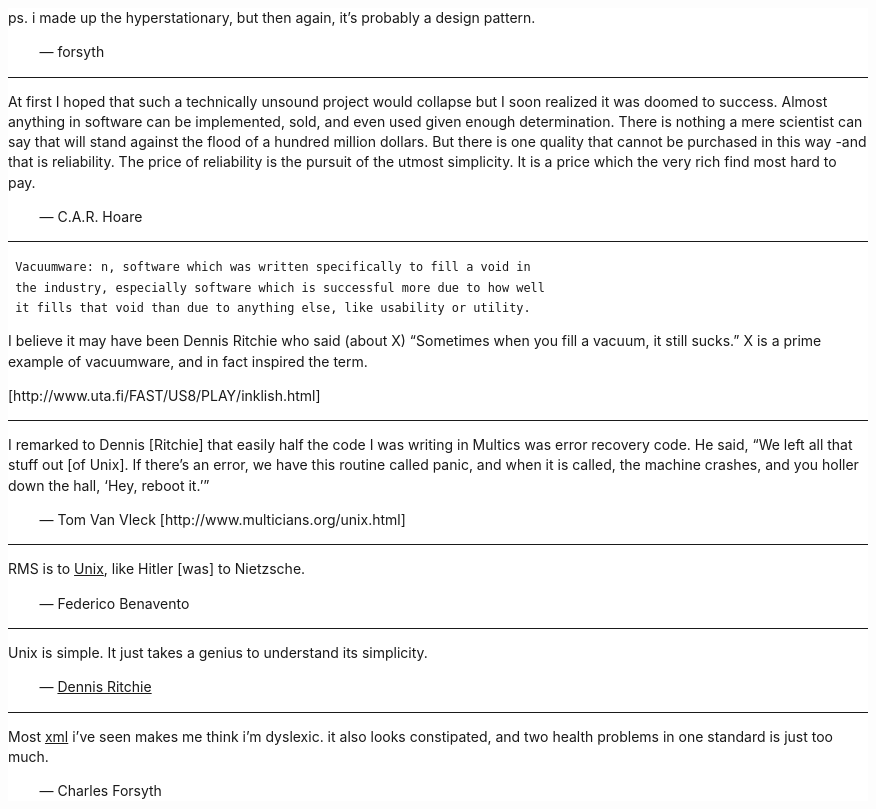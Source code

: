 <p>ps. i made up the hyperstationary, but then again, it’s probably a design
pattern.</p>

<p>&nbsp;&nbsp;&nbsp;&nbsp;&nbsp;&nbsp;&nbsp;&nbsp;— forsyth</p>

<hr>

<p>At first I hoped that such a technically unsound project would collapse but I
soon realized it was doomed to success. Almost anything in software can be
implemented, sold, and even used given enough determination. There is nothing a
mere scientist can say that will stand against the flood of a hundred million
dollars. But there is one quality that cannot be purchased in this way -and
that is reliability. The price of reliability is the pursuit of the utmost
simplicity. It is a price which the very rich find most hard to pay.</p>

<p>&nbsp;&nbsp;&nbsp;&nbsp;&nbsp;&nbsp;&nbsp;&nbsp;— C.A.R. Hoare</p>

<hr>

<pre><code> Vacuumware: n, software which was written specifically to fill a void in
 the industry, especially software which is successful more due to how well
 it fills that void than due to anything else, like usability or utility. 
</code></pre>

<p>I believe it may have been Dennis Ritchie who said (about X) “Sometimes when
you fill a vacuum, it still sucks.” X is a prime example of vacuumware, and in
fact inspired the term.</p>

<p>[http://www.uta.fi/FAST/US8/PLAY/inklish.html]</p>

<hr>

<p>I remarked to Dennis [Ritchie] that easily half the code I was writing in
Multics was error recovery code. He said, “We left all that stuff out [of
Unix]. If there’s an error, we have this routine called panic, and when it is
called, the machine crashes, and you holler down the hall, ‘Hey, reboot it.’”</p>

<p>&nbsp;&nbsp;&nbsp;&nbsp;&nbsp;&nbsp;&nbsp;&nbsp;— Tom Van Vleck [http://www.multicians.org/unix.html]</p>

<hr>

<p>RMS is to <a href="http://doc.cat-v.org/unix/">Unix</a>, like Hitler [was] to Nietzsche.</p>

<p>&nbsp;&nbsp;&nbsp;&nbsp;&nbsp;&nbsp;&nbsp;&nbsp;— Federico Benavento</p>

<hr>

<p>Unix is simple. It just takes a genius to understand its simplicity.</p>

<p>&nbsp;&nbsp;&nbsp;&nbsp;&nbsp;&nbsp;&nbsp;&nbsp;— <a href="http://genius.cat-v.org/dennis-ritchie/">Dennis Ritchie</a></p>

<hr>

<p>Most <a href="http://harmful.cat-v.org/software/xml/">xml</a> i’ve seen makes me think i’m
dyslexic.  it also looks constipated, and two health problems in one standard
is just too much.</p>

<p>&nbsp;&nbsp;&nbsp;&nbsp;&nbsp;&nbsp;&nbsp;&nbsp;— Charles Forsyth</p>
